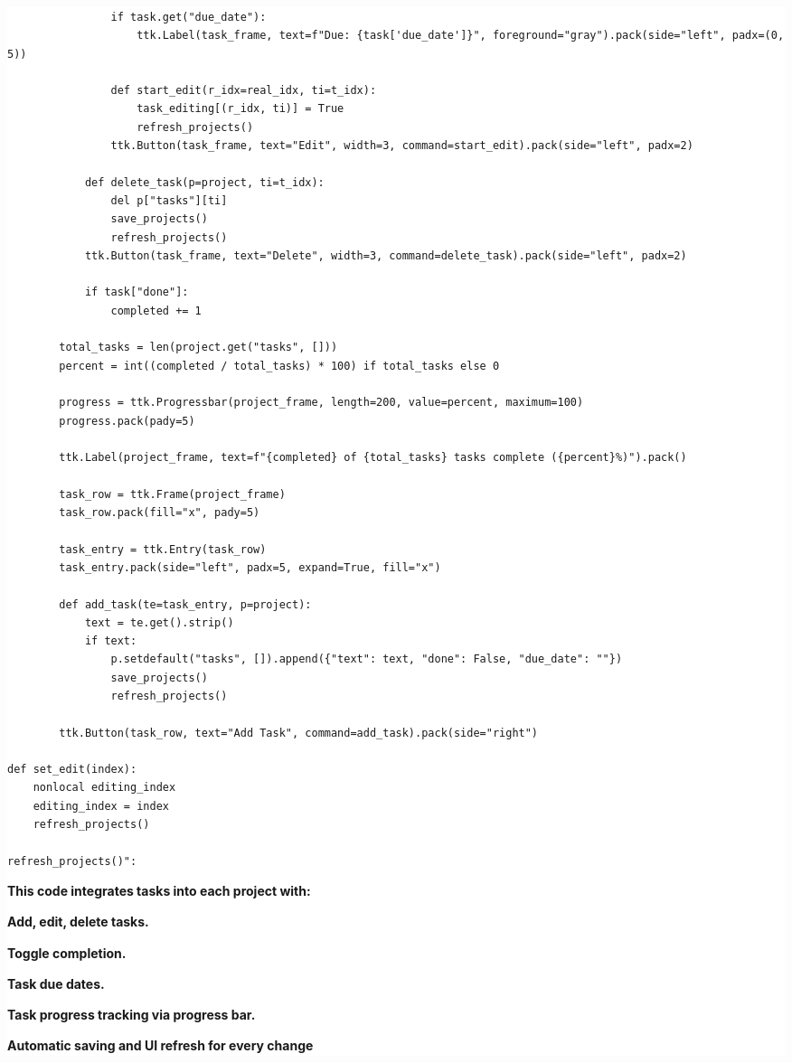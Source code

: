                     if task.get("due_date"):
                        ttk.Label(task_frame, text=f"Due: {task['due_date']}", foreground="gray").pack(side="left", padx=(0,5))

                    def start_edit(r_idx=real_idx, ti=t_idx):
                        task_editing[(r_idx, ti)] = True 
                        refresh_projects()
                    ttk.Button(task_frame, text="Edit", width=3, command=start_edit).pack(side="left", padx=2)

                def delete_task(p=project, ti=t_idx):
                    del p["tasks"][ti]
                    save_projects()
                    refresh_projects()
                ttk.Button(task_frame, text="Delete", width=3, command=delete_task).pack(side="left", padx=2)

                if task["done"]:
                    completed += 1

            total_tasks = len(project.get("tasks", []))
            percent = int((completed / total_tasks) * 100) if total_tasks else 0

            progress = ttk.Progressbar(project_frame, length=200, value=percent, maximum=100)
            progress.pack(pady=5)

            ttk.Label(project_frame, text=f"{completed} of {total_tasks} tasks complete ({percent}%)").pack()

            task_row = ttk.Frame(project_frame)
            task_row.pack(fill="x", pady=5)

            task_entry = ttk.Entry(task_row)
            task_entry.pack(side="left", padx=5, expand=True, fill="x")

            def add_task(te=task_entry, p=project):
                text = te.get().strip()
                if text:
                    p.setdefault("tasks", []).append({"text": text, "done": False, "due_date": ""})
                    save_projects()
                    refresh_projects()

            ttk.Button(task_row, text="Add Task", command=add_task).pack(side="right")

    def set_edit(index):
        nonlocal editing_index
        editing_index = index
        refresh_projects()

    refresh_projects()":


**This code  integrates tasks into each project with:**

**Add, edit, delete tasks.**

**Toggle completion.**

**Task due dates.**

**Task progress tracking via progress bar.**

**Automatic saving and UI refresh for every change**
